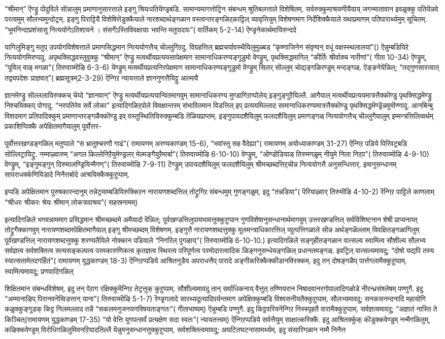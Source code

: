 “श्रीमान्” ऎण्ड्रु पॊदुविले सॊन्नालुम् प्रमाणानुसारत्ताले इङ्गु श्रियःपतियॆण्ड्रबडि. सामान्यमागत्तोट्रिन संबन्धम् श्रुतिबलत्ताले विशेषितम्. सर्वरुक्कुमाश्रयणीयैयाय् जगन्मातावान इवळुक्कु पतियॆन्नवे परत्वमुम् सौलभ्यमुन्दोट्रम्. इङ्गु पिराट्टियै विशेषित्तॆडुक्कैयाले नारशब्दार्थङ्गळान वस्त्वन्तरङ्गळिऱ्‌काट्टिल् व्यावृत्तियुम् विशेषणमाग निर्देशिक्कैयाले यथाप्रमाणम् पतिपारार्थ्यमुम् सूचितम्. “भूमनिन्दाप्रशंसासु नित्ययोगेऽतिशायने । संसर्गेऽस्तिविवक्षायाः भवन्ति मतुपादयः”( वार्तिकम् 5-2-14) ऎण्ड्रनेकार्थमायिरुन्ददे

यागिलुमिङ्गु मतुप् उपयोगविशेषत्ताले प्रमाणसिद्धमान नित्ययोगत्तैच् चॊल्लुगिऱदु. विग्रहत्तिल् ब्रह्मचर्यावस्थैयिलुमुळ्बड “कृष्णाजिनेन संवृण्वन् वधूं वक्षस्स्थलालयां”() ऎन्नुम्बडियिऱे नित्ययोगमिरुप्पदु. अपृथक्सिद्धवस्तुवुक्कु “श्रीमान्” ऎण्ड्रु मत्वर्थीयप्रत्ययसापेक्षमाग सामानाधिकरण्यङ्गूडुमो वॆण्ड्रुम्, पृथक्सिद्धमागिल् “कीर्तिः श्रीर्वाक्च नारीणां”( गीता 10-34) ऎण्ड्रुम्, “पूविल् वाऴ् मगळा”( तिरुवाय्मॊऴि 6-3-6) यॆण्ड्रुम् मत्वर्थीयप्रत्यनिरपेक्षमाग सामानाधिकरण्यङ्गूडुमो वॆण्ड्रुम् सिलर् सॊल्लुम् चोद्यङ्गळिरण्डुम् मन्दङ्गळ्. ऎङ्ङनेयॆन्निल्; “तद्गुणसारत्वात् तद्व्यपदेशः प्राज्ञवत्”( ब्रह्मसूत्रम्2-3-29) ऎन्गिऱ न्यायत्ताले ज्ञानगुणत्तैयिट्टु आत्मावै

ज्ञानमॆण्ड्रु सॊल्ललायिरुक्कच् चॆय्दे “ज्ञानवान्” ऎण्ड्रु मत्वर्थीयप्रत्ययान्वितमागवुम् सामानाधिकरण्य मुण्डागिऱाप्पोलेय् इङ्गुङ्गुऱैयिल्लै. आगैयाल् मत्वर्थीयप्रत्ययमात्रत्तैक्कॊण्डु पृथक्सिद्धमॆण्ड्रु निश्चयिक्कप् पोगादु. “नरपतिरेव सर्वे लोका” इत्यादिगळिऱ्‌पोले विवक्षान्तरम् संभावितमान विडत्तिल् इप् प्रत्ययमिल्लाद सामानाधिकरण्यमात्रत्तैक्कॊण्डु पृथक्सिद्धमॆण्ड्रॆन्नवुमॊण्णादु. आनबिन्बु विशदमाग प्रतिपादिक्कुम् प्रमाणान्तरङ्गळैक्कॊण्डु इव् वस्तुस्थितियिरुक्कुम्बडि तॆळियप्राप्तम्. इङ्गुपायदशैयिलुम् फलदशैयिलुम् प्रमाणङ्गळ् नित्ययोगत्तैच् चॊल्लुगैयालुम् इम्मन्त्रत्तिलिव्वर्थम् प्रकाशिप्पिक्कै अपेक्षितमागैयालुम् पूर्वोत्तर-

पूर्वोत्तरखण्डङ्गळिल् मतुप्पाले “स भ्रातुश्चरणौ गाढं”( रामायणम् अरण्यकाण्डम् 15-6), “भवांस्तु सह वैदेह्या”( रामायणम् अयोध्याकाण्डम् 31-27) ऎन्गिऱ पडिये पिरिवट्रबडि सॊल्लिट्रायिट्रु. नम्माऴ्वारुम् “अगल किल्लेनिऱैयुमॆण्ड्रलर् मेल्मङ्गैयुऱैमार्बा”( तिरुवाय्मॊऴि 6-10-10) वॆण्ड्रुम्, “ऒण्डॊडियाळ् तिरुमगळुम् नीयुमे निला निऱ्‌प”( तिरुवाय्मॊऴि 4-9-10) वॆण्ड्रुम्, “इङ्गुमङ्गुन् दिरुमालण्ड्रियिन्मैगण्”( तिरुवाय्मॊऴि 7-9-11) टॆण्ड्रुम् उपायदशैयिलुम् फलदशैयिलुम् श्रीमच्छब्दत्तिऱ्‌चॊन्न नित्ययोगत्तै अनुसन्धित्तार्. इव्वनुसन्धानम् सापराधर्क्कणियिडादे निनैत्तबोदे आश्रयिक्कैक्कुऱुप्पाम्.

इप्पडि अपेक्षितमान पुरुषकारन्दानुम् तन्नेट्रमाम्बडियिरुक्किऱन नारायणशब्दत्तिल् तोट्रुगिऱ संबन्धमुम् गुणङ्गळुम्. इदु “तन्नडिया”( पॆरियाऴ्वार् तिरुमॊऴि 4-10-2) रॆन्गिऱ पाट्टिले काणलाम् “श्रीधरः श्रीकरः श्रेयः श्रीमान् लोकत्रयाश्रय”( सहस्रनामम्)

इत्यादिगळिले भगवन्नाममाग प्रसिद्धमान श्रीमच्छब्दमे अमैयादो वॆन्निल्; पूर्वखण्डत्तिलुपायभावत्तुक्कुऱुप्पान गुणविशेषानुसन्धानार्थमागवुम् उत्तरखण्डत्तिल् सर्वविशिष्टनान शेषी प्राप्यनाय्त् तोट्रुगैक्कागवुम् नारायणशब्दमपेक्षितमागैयाल् इङ्गु श्रीमच्छब्दम् विशेषणम्. इङ्गुत्तै नारायणशब्दत्तुक्कु मूलमन्त्राधिकारत्तिल् व्युत्पत्तिगळाले सॊन्न अर्थङ्गळॆल्लाम् विवक्षितङ्गळागिलुम् पूर्वखण्डत्तिल् नारायणशब्दत्तुक्कु शरण्यतैयिले नोक्कान पडियाले “निगरिल् पुगऴाय्”( तिरुवाय्मॊऴि 6-10-10.) इत्यादिगळिले सङ्गृहीतङ्गळान वात्सल्य स्वामित्व सौशील्य सौलभ्य सर्वज्ञत्व सर्वशक्तित्व सत्यसङ्कल्पत्व परमकारुणिकत्व कृतज्ञत्व स्थिरत्व परिपूर्णत्व परमोदारत्वादिक ळिङ्गनुसन्धेयङ्गळिल् प्रधानतमङ्गळ्. इवट्रिल् वात्सल्यमावदु; “दोषो यद्यपि तस्य स्यात्सतामेतदगर्हितं”( रामायणम् युद्धकाण्डम् 18-3) ऎन्गिऱप्पडिये आश्रितनुडैय अपराधत्तैप् पारादे अङ्गीकरिक्कैक्कीडानविरक्कम्. इदु तन् दोषङ्गळैप् पार्त्तगलामैक्कुऱुप्पाम्. स्वामित्वमावदु; प्रणवादिगळिल्

शिक्षितमान संबन्धविशेषम्. इदु तन् पेऱाग रक्षिक्कुमॆन्गिऱ तेट्रत्तुक् कुऱुप्पाम्. सौशील्यमावदु तान् सर्वाधिकनाय् वैत्तुत् तण्णियरान निषादवानरगोपालादिगळोडे नीरन्ध्रसंश्लेषम् पण्णुगै. इदु “अम्मानाऴिप् पिरानवनॆव्विडत्तान् याना”( तिरुवाय्मॊऴि 5-1-7) रॆण्ड्रगलादे सारथ्यदूत्यादिपर्यन्तमाग अपेक्षिक्कुम्बडि विश्वसनीयतैक्कुऱुप्पाम्. सौलभ्यमावदु; सनकसनन्दनादि महायोगि कळुक्कुङ्गूडक् किट्ट निलमल्लाद तन्नै “सकलमनुजनयनविषयताङ्गतः”( गीताभाष्यम्) ऎन्नुम्बडि पण्णुगै. इदु किट्टवरियनॆन्गिऱ निस्स्पृहतै वारामैक्कुऱुप्पाम्. सर्वज्ञत्वमावदु; “अज्ञातं नास्ति ते किञ्चित्(रामायणम् युद्धकाण्डम् 17-35) “यो वेत्ति युगपत्सर्वं प्रत्यक्षेण सदा स्वतः”( न्यायतत्त्वम्) ऎन्गिऱप्पडिये सर्वत्तैयुम् साक्षात्करिक्कै. इदु आश्रितर्क्कुक् कॊडुक्कवेण्डुम् नन्मैगळिलुम्, कऴिक्कवेण्डुम् विरोधिगळिलुमिवनऱियादतिल्लै यॆन्नुमनुसन्धानत्तुक्कुऱुप्पाम्. सर्वशक्तित्वमावदु; अघटितघटनासामर्थ्यम्. इदु संसारिगळान नम्मै निनैत्त
